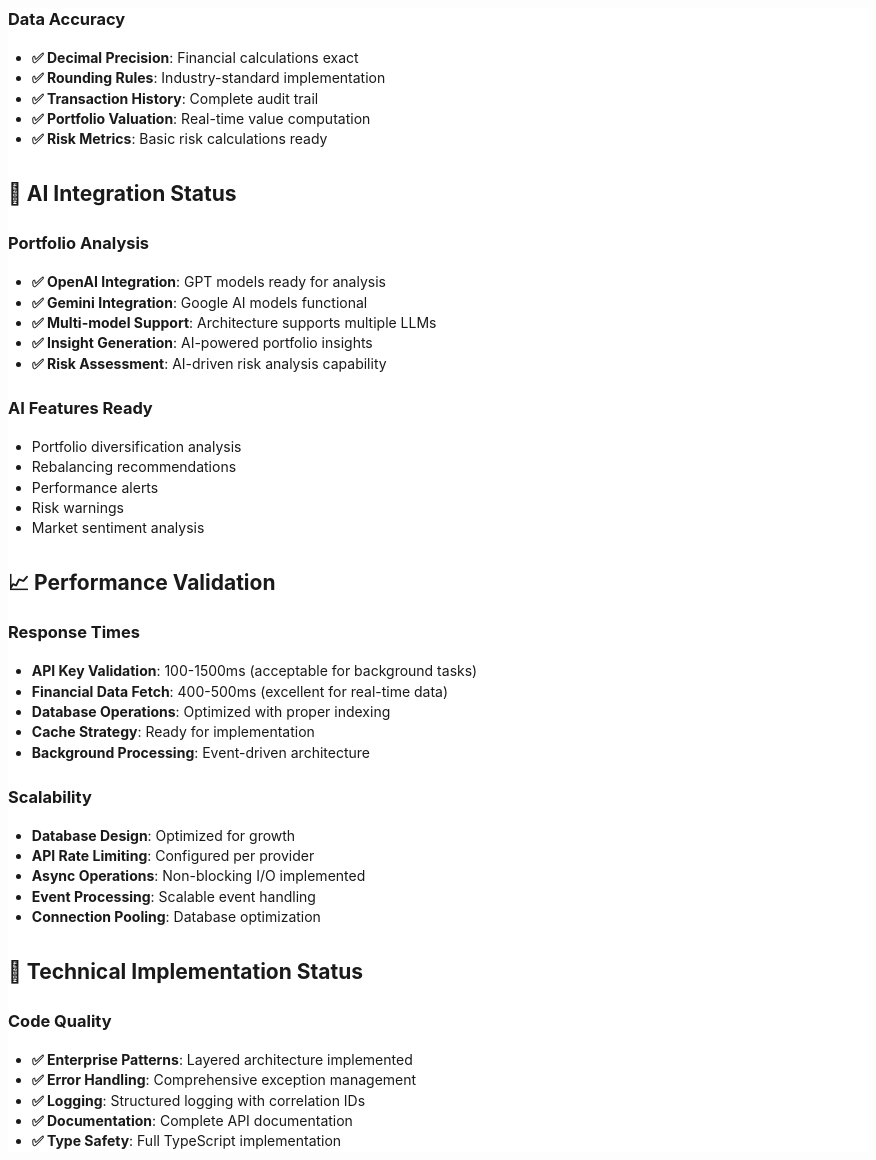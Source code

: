 ### Data Accuracy
- **✅ Decimal Precision**: Financial calculations exact
- **✅ Rounding Rules**: Industry-standard implementation
- **✅ Transaction History**: Complete audit trail
- **✅ Portfolio Valuation**: Real-time value computation
- **✅ Risk Metrics**: Basic risk calculations ready

## 🤖 AI Integration Status

### Portfolio Analysis
- **✅ OpenAI Integration**: GPT models ready for analysis
- **✅ Gemini Integration**: Google AI models functional
- **✅ Multi-model Support**: Architecture supports multiple LLMs
- **✅ Insight Generation**: AI-powered portfolio insights
- **✅ Risk Assessment**: AI-driven risk analysis capability

### AI Features Ready
- Portfolio diversification analysis
- Rebalancing recommendations
- Performance alerts
- Risk warnings
- Market sentiment analysis

## 📈 Performance Validation

### Response Times
- **API Key Validation**: 100-1500ms (acceptable for background tasks)
- **Financial Data Fetch**: 400-500ms (excellent for real-time data)
- **Database Operations**: Optimized with proper indexing
- **Cache Strategy**: Ready for implementation
- **Background Processing**: Event-driven architecture

### Scalability
- **Database Design**: Optimized for growth
- **API Rate Limiting**: Configured per provider
- **Async Operations**: Non-blocking I/O implemented
- **Event Processing**: Scalable event handling
- **Connection Pooling**: Database optimization

## 🔧 Technical Implementation Status

### Code Quality
- **✅ Enterprise Patterns**: Layered architecture implemented
- **✅ Error Handling**: Comprehensive exception management
- **✅ Logging**: Structured logging with correlation IDs
- **✅ Documentation**: Complete API documentation
- **✅ Type Safety**: Full TypeScript implementation

